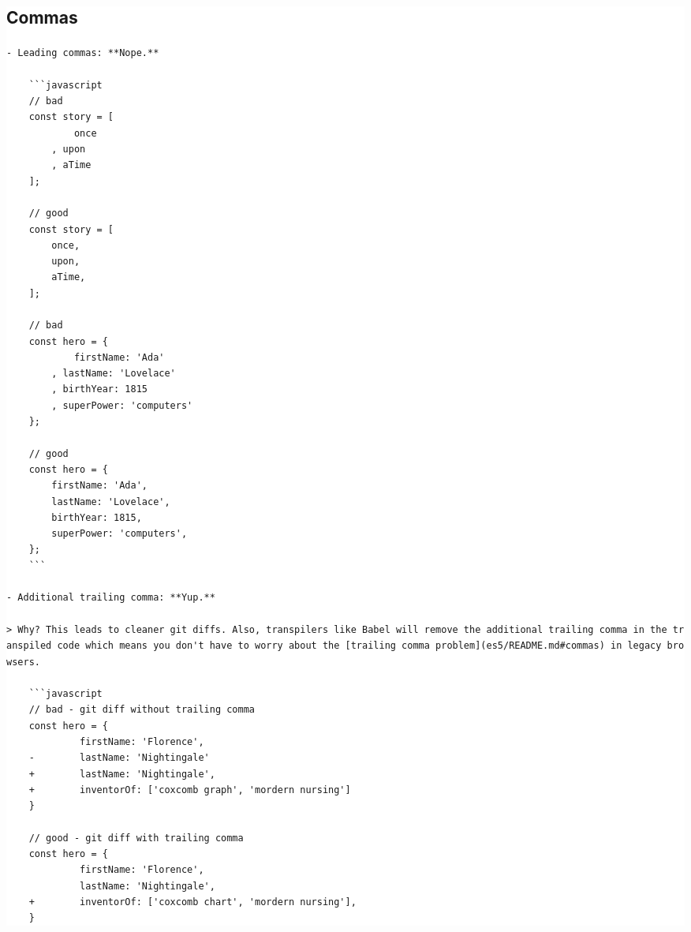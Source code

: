 ## Commas

    - Leading commas: **Nope.**

        ```javascript
        // bad
        const story = [
                once
            , upon
            , aTime
        ];

        // good
        const story = [
            once,
            upon,
            aTime,
        ];

        // bad
        const hero = {
                firstName: 'Ada'
            , lastName: 'Lovelace'
            , birthYear: 1815
            , superPower: 'computers'
        };

        // good
        const hero = {
            firstName: 'Ada',
            lastName: 'Lovelace',
            birthYear: 1815,
            superPower: 'computers',
        };
        ```

    - Additional trailing comma: **Yup.**

    > Why? This leads to cleaner git diffs. Also, transpilers like Babel will remove the additional trailing comma in the transpiled code which means you don't have to worry about the [trailing comma problem](es5/README.md#commas) in legacy browsers.

        ```javascript
        // bad - git diff without trailing comma
        const hero = {
                 firstName: 'Florence',
        -        lastName: 'Nightingale'
        +        lastName: 'Nightingale',
        +        inventorOf: ['coxcomb graph', 'mordern nursing']
        }

        // good - git diff with trailing comma
        const hero = {
                 firstName: 'Florence',
                 lastName: 'Nightingale',
        +        inventorOf: ['coxcomb chart', 'mordern nursing'],
        }
